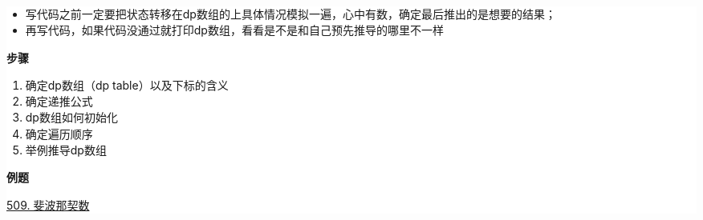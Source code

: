 * 写代码之前一定要把状态转移在dp数组的上具体情况模拟一遍，心中有数，确定最后推出的是想要的结果；
* 再写代码，如果代码没通过就打印dp数组，看看是不是和自己预先推导的哪里不一样

**步骤**

1. 确定dp数组（dp table）以及下标的含义
2. 确定递推公式
3. dp数组如何初始化
4. 确定遍历顺序
5. 举例推导dp数组



**例题**

[509. 斐波那契数](https://leetcode.cn/problems/fibonacci-number/)

